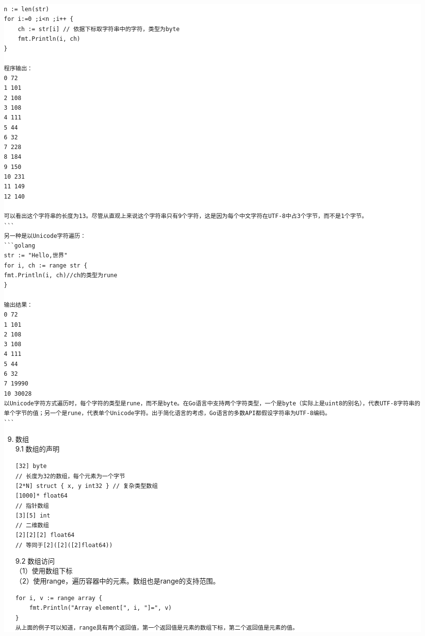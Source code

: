     n := len(str)
    for i:=0 ;i<n ;i++ {
        ch := str[i] // 依据下标取字符串中的字符，类型为byte
        fmt.Println(i, ch)
    }

    程序输出：    
    0 72
    1 101
    2 108
    3 108
    4 111
    5 44
    6 32
    7 228
    8 184
    9 150
    10 231
    11 149
    12 140

    可以看出这个字符串的长度为13。尽管从直观上来说这个字符串只有9个字符，这是因为每个中文字符在UTF-8中占3个字节，而不是1个字节。
    ```
    另一种是以Unicode字符遍历：
    ```golang
    str := "Hello,世界"
    for i, ch := range str {
    fmt.Println(i, ch)//ch的类型为rune
    }

    输出结果：      
    0 72
    1 101
    2 108
    3 108
    4 111
    5 44
    6 32
    7 19990
    10 30028
    以Unicode字符方式遍历时，每个字符的类型是rune，而不是byte。在Go语言中支持两个字符类型，一个是byte（实际上是uint8的别名），代表UTF-8字符串的单个字节的值；另一个是rune，代表单个Unicode字符。出于简化语言的考虑，Go语言的多数API都假设字符串为UTF-8编码。
    ```
9. 数组     
    9.1 数组的声明     
    ```golang
    [32] byte
    // 长度为32的数组，每个元素为一个字节
    [2*N] struct { x, y int32 } // 复杂类型数组
    [1000]* float64
    // 指针数组
    [3][5] int
    // 二维数组
    [2][2][2] float64
    // 等同于[2]([2]([2]float64))
    ```
    9.2 数组访问    
    （1）使用数组下标    
    （2）使用range，遍历容器中的元素。数组也是range的支持范围。
    ```golang
    for i, v := range array {
        fmt.Println("Array element[", i, "]=", v)
    }
    从上面的例子可以知道，range具有两个返回值，第一个返回值是元素的数组下标，第二个返回值是元素的值。    